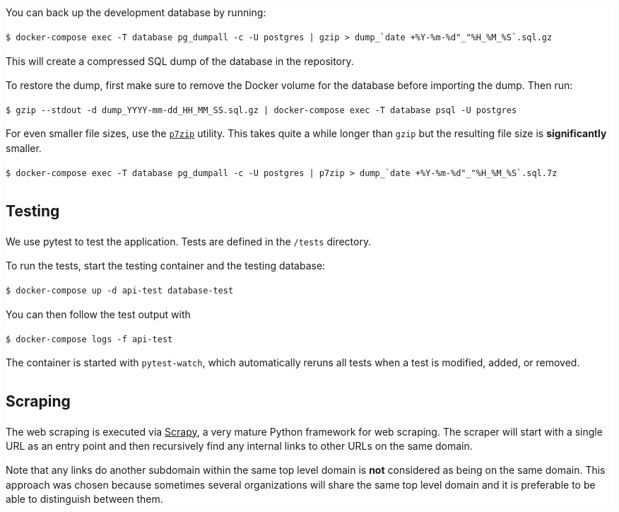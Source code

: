 You can back up the development database by running:

```
$ docker-compose exec -T database pg_dumpall -c -U postgres | gzip > dump_`date +%Y-%m-%d"_"%H_%M_%S`.sql.gz
```

This will create a compressed SQL dump of the database in the repository.

To restore the dump, first make sure to remove the Docker volume for the
database before importing the dump. Then run:

```
$ gzip --stdout -d dump_YYYY-mm-dd_HH_MM_SS.sql.gz | docker-compose exec -T database psql -U postgres
```

For even smaller file sizes, use the [`p7zip`](http://manpages.ubuntu.com/manpages/bionic/man1/p7zip.1.html) utility. This takes quite a while longer than `gzip` but the resulting file size is **significantly** smaller.

```
$ docker-compose exec -T database pg_dumpall -c -U postgres | p7zip > dump_`date +%Y-%m-%d"_"%H_%M_%S`.sql.7z
```

## Testing

We use pytest to test the application. Tests are defined in the `/tests`
directory.

To run the tests, start the testing container and the testing database:

```
$ docker-compose up -d api-test database-test
```

You can then follow the test output with

```
$ docker-compose logs -f api-test
```

The container is started with `pytest-watch`, which automatically reruns all
tests when a test is modified, added, or removed.

## Scraping

The web scraping is executed via
[Scrapy](https://docs.scrapy.org/en/latest/index.html), a very mature Python
framework for web scraping. The scraper will start with a single URL as an entry
point and then recursively find any internal links to other URLs on the same
domain.

Note that any links do another subdomain within the same top level domain is
**not** considered as being on the same domain. This approach was chosen
because sometimes several organizations will share the same top level domain
and it is preferable to be able to distinguish between them.
